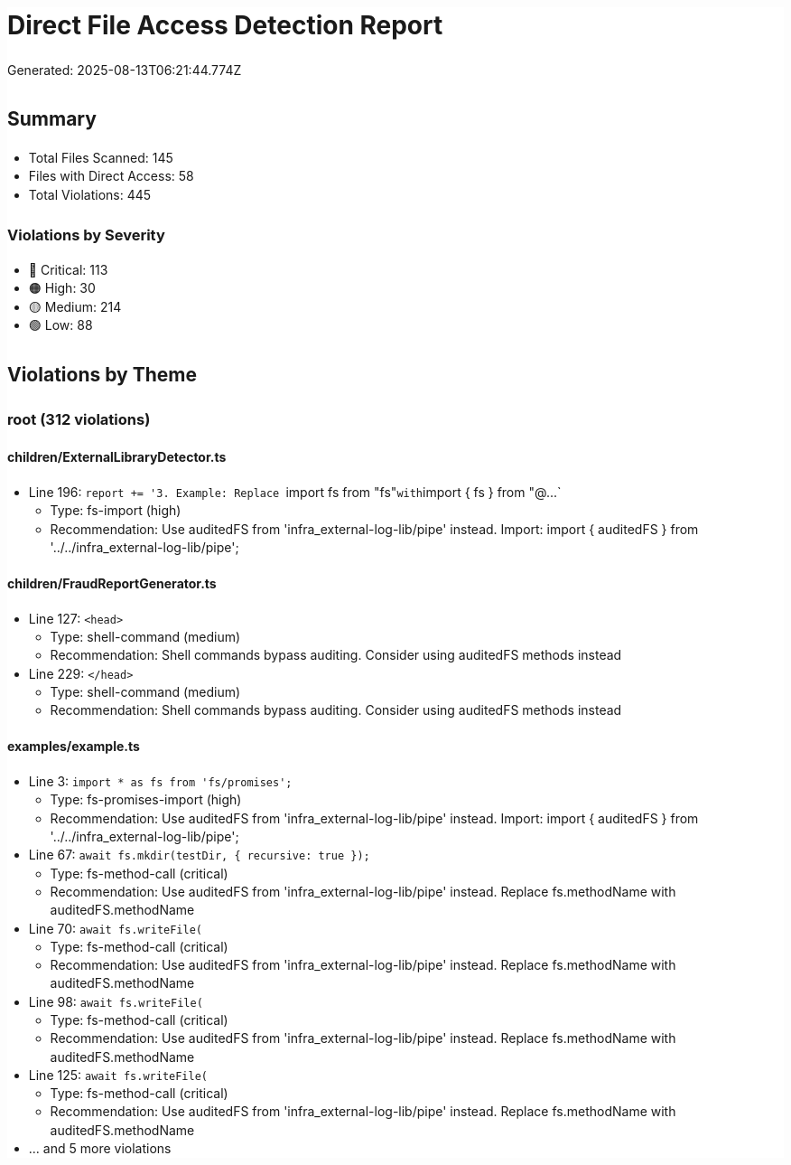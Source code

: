 # Direct File Access Detection Report

Generated: 2025-08-13T06:21:44.774Z

## Summary

- Total Files Scanned: 145
- Files with Direct Access: 58
- Total Violations: 445

### Violations by Severity

- 🔴 Critical: 113
- 🟠 High: 30
- 🟡 Medium: 214
- 🟢 Low: 88

## Violations by Theme

### root (312 violations)

#### children/ExternalLibraryDetector.ts

- Line 196: `report += '3. Example: Replace `import fs from "fs"` with `import { fs } from "@...`
  - Type: fs-import (high)
  - Recommendation: Use auditedFS from 'infra_external-log-lib/pipe' instead. Import: import { auditedFS } from '../../infra_external-log-lib/pipe';

#### children/FraudReportGenerator.ts

- Line 127: `<head>`
  - Type: shell-command (medium)
  - Recommendation: Shell commands bypass auditing. Consider using auditedFS methods instead
- Line 229: `</head>`
  - Type: shell-command (medium)
  - Recommendation: Shell commands bypass auditing. Consider using auditedFS methods instead

#### examples/example.ts

- Line 3: `import * as fs from 'fs/promises';`
  - Type: fs-promises-import (high)
  - Recommendation: Use auditedFS from 'infra_external-log-lib/pipe' instead. Import: import { auditedFS } from '../../infra_external-log-lib/pipe';
- Line 67: `await fs.mkdir(testDir, { recursive: true });`
  - Type: fs-method-call (critical)
  - Recommendation: Use auditedFS from 'infra_external-log-lib/pipe' instead. Replace fs.methodName with auditedFS.methodName
- Line 70: `await fs.writeFile(`
  - Type: fs-method-call (critical)
  - Recommendation: Use auditedFS from 'infra_external-log-lib/pipe' instead. Replace fs.methodName with auditedFS.methodName
- Line 98: `await fs.writeFile(`
  - Type: fs-method-call (critical)
  - Recommendation: Use auditedFS from 'infra_external-log-lib/pipe' instead. Replace fs.methodName with auditedFS.methodName
- Line 125: `await fs.writeFile(`
  - Type: fs-method-call (critical)
  - Recommendation: Use auditedFS from 'infra_external-log-lib/pipe' instead. Replace fs.methodName with auditedFS.methodName
- ... and 5 more violations
